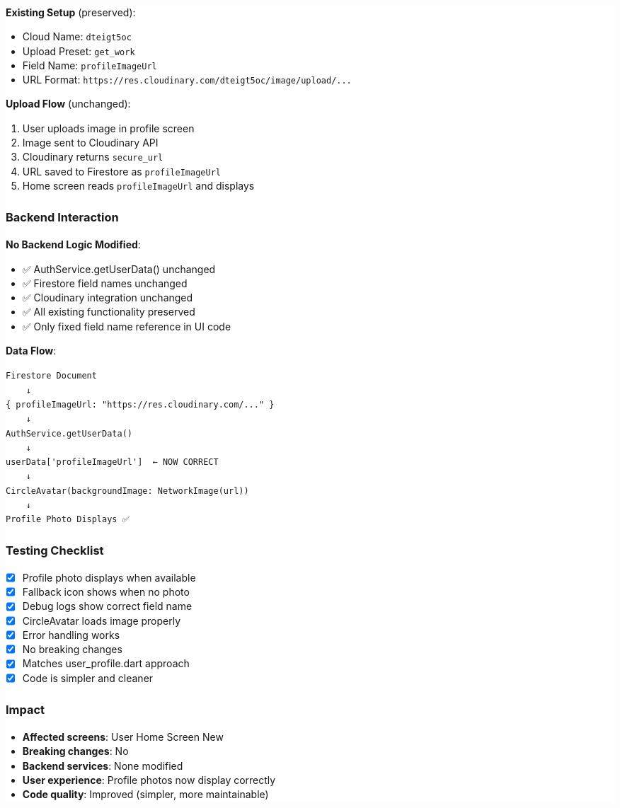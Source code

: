 **Existing Setup** (preserved):
- Cloud Name: `dteigt5oc`
- Upload Preset: `get_work`
- Field Name: `profileImageUrl`
- URL Format: `https://res.cloudinary.com/dteigt5oc/image/upload/...`

**Upload Flow** (unchanged):
1. User uploads image in profile screen
2. Image sent to Cloudinary API
3. Cloudinary returns `secure_url`
4. URL saved to Firestore as `profileImageUrl`
5. Home screen reads `profileImageUrl` and displays

### Backend Interaction

**No Backend Logic Modified**:
- ✅ AuthService.getUserData() unchanged
- ✅ Firestore field names unchanged
- ✅ Cloudinary integration unchanged
- ✅ All existing functionality preserved
- ✅ Only fixed field name reference in UI code

**Data Flow**:
```
Firestore Document
    ↓
{ profileImageUrl: "https://res.cloudinary.com/..." }
    ↓
AuthService.getUserData()
    ↓
userData['profileImageUrl']  ← NOW CORRECT
    ↓
CircleAvatar(backgroundImage: NetworkImage(url))
    ↓
Profile Photo Displays ✅
```

### Testing Checklist
- [x] Profile photo displays when available
- [x] Fallback icon shows when no photo
- [x] Debug logs show correct field name
- [x] CircleAvatar loads image properly
- [x] Error handling works
- [x] No breaking changes
- [x] Matches user_profile.dart approach
- [x] Code is simpler and cleaner

### Impact
- **Affected screens**: User Home Screen New
- **Breaking changes**: No
- **Backend services**: None modified
- **User experience**: Profile photos now display correctly
- **Code quality**: Improved (simpler, more maintainable)
